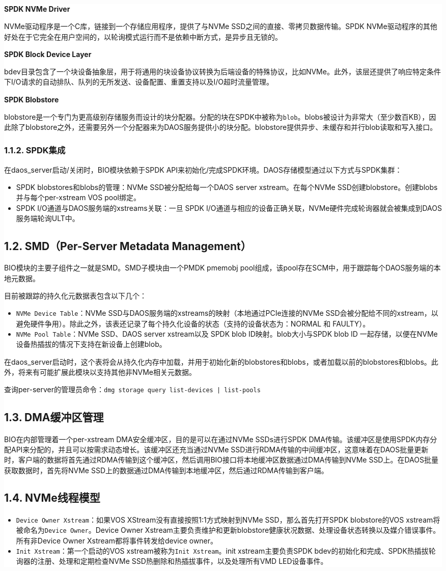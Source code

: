**SPDK NVMe Driver**

NVMe驱动程序是一个C库，链接到一个存储应用程序，提供了与NVMe SSD之间的直接、零拷贝数据传输。SPDK NVMe驱动程序的其他好处在于它完全在用户空间的，以轮询模式运行而不是依赖中断方式，是异步且无锁的。

**SPDK Block Device Layer**

bdev目录包含了一个块设备抽象层，用于将通用的块设备协议转换为后端设备的特殊协议，比如NVMe。此外，该层还提供了响应特定条件下I/O请求的自动排队、队列的无所发送、设备配置、重置支持以及I/O超时流量管理。

**SPDK Blobstore**

blobstore是一个专门为更高级别存储服务而设计的块分配器。分配的块在SPDK中被称为`blob`。blobs被设计为非常大（至少数百KB），因此除了blobstore之外，还需要另外一个分配器来为DAOS服务提供小的块分配。blobstore提供异步、未缓存和并行blob读取和写入接口。

### 1.1.2. SPDK集成
在daos_server启动/关闭时，BIO模块依赖于SPDK API来初始化/完成SPDK环境。DAOS存储模型通过以下方式与SPDK集群：
- SPDK blobstores和blobs的管理：NVMe SSD被分配给每一个DAOS server xstream。在每个NVMe SSD创建blobstore。创建blobs并与每个per-xstream VOS pool绑定。
- SPDK I/O通道与DAOS服务端的xstreams关联：一旦 SPDK I/O通道与相应的设备正确关联，NVMe硬件完成轮询器就会被集成到DAOS服务端轮询ULT中。

## 1.2. SMD（Per-Server Metadata Management）
BIO模块的主要子组件之一就是SMD。SMD子模块由一个PMDK pmemobj pool组成，该pool存在SCM中，用于跟踪每个DAOS服务端的本地元数据。

目前被跟踪的持久化元数据表包含以下几个：
- `NVMe Device Table`：NVMe SSD与DAOS服务端的xstreams的映射（本地通过PCIe连接的NVMe SSD会被分配给不同的xstream，以避免硬件争用）。除此之外，该表还记录了每个持久化设备的状态（支持的设备状态为：NORMAL 和 FAULTY）。
- `NVMe Pool Table`：NVMe SSD、DAOS server xstream以及 SPDK blob ID映射。blob大小与SPDK blob ID 一起存储，以便在NVMe设备热插拔的情况下支持在新设备上创建blob。

在daos_server启动时，这个表将会从持久化内存中加载，并用于初始化新的blobstores和blobs，或者加载以前的blobstores和blobs。此外，将来有可能扩展此模块以支持其他非NVMe相关元数据。

查询per-server的管理员命令：`dmg storage query list-devices | list-pools`

## 1.3. DMA缓冲区管理
BIO在内部管理着一个per-xstream DMA安全缓冲区，目的是可以在通过NVMe SSDs进行SPDK DMA传输。该缓冲区是使用SPDK内存分配API来分配的，并且可以按需求动态增长。该缓冲区还充当通过NVMe SSD进行RDMA传输的中间缓冲区，这意味着在DAOS批量更新时，客户端的数据将首先通过RDMA传输到这个缓冲区，然后调用BIO接口将本地缓冲区数据通过DMA传输到NVMe SSD上。在DAOS批量获取数据时，首先将NVMe SSD上的数据通过DMA传输到本地缓冲区，然后通过RDMA传输到客户端。

## 1.4. NVMe线程模型
- `Device Owner Xstream`：如果VOS XStream没有直接按照1:1方式映射到NVMe SSD，那么首先打开SPDK blobstore的VOS xstream将被命名为`Device Owner`。Device Owner Xstream主要负责维护和更新blobstore健康状况数据、处理设备状态转换以及媒介错误事件。所有非Device Owner Xstream都将事件转发给device owner。
- `Init Xstream`：第一个启动的VOS xstream被称为`Init Xstream`。init xstream主要负责SPDK bdev的初始化和完成、SPDK热插拔轮询器的注册、处理和定期检查NVMe SSD热删除和热插拔事件，以及处理所有VMD LED设备事件。
